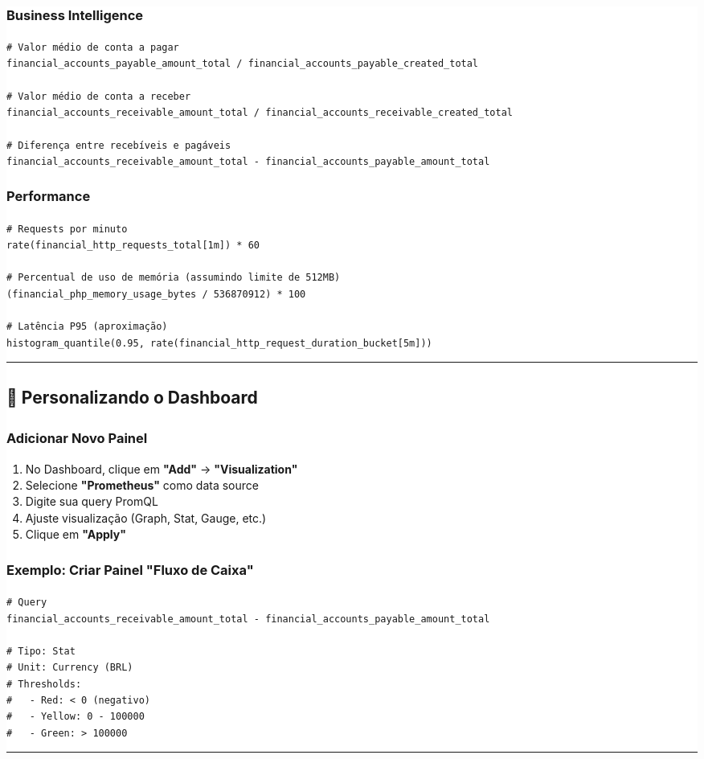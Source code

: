 ### Business Intelligence

```promql
# Valor médio de conta a pagar
financial_accounts_payable_amount_total / financial_accounts_payable_created_total

# Valor médio de conta a receber
financial_accounts_receivable_amount_total / financial_accounts_receivable_created_total

# Diferença entre recebíveis e pagáveis
financial_accounts_receivable_amount_total - financial_accounts_payable_amount_total
```

### Performance

```promql
# Requests por minuto
rate(financial_http_requests_total[1m]) * 60

# Percentual de uso de memória (assumindo limite de 512MB)
(financial_php_memory_usage_bytes / 536870912) * 100

# Latência P95 (aproximação)
histogram_quantile(0.95, rate(financial_http_request_duration_bucket[5m]))
```

---

## 🎨 Personalizando o Dashboard

### Adicionar Novo Painel

1. No Dashboard, clique em **"Add"** → **"Visualization"**
2. Selecione **"Prometheus"** como data source
3. Digite sua query PromQL
4. Ajuste visualização (Graph, Stat, Gauge, etc.)
5. Clique em **"Apply"**

### Exemplo: Criar Painel "Fluxo de Caixa"

```promql
# Query
financial_accounts_receivable_amount_total - financial_accounts_payable_amount_total

# Tipo: Stat
# Unit: Currency (BRL)
# Thresholds:
#   - Red: < 0 (negativo)
#   - Yellow: 0 - 100000
#   - Green: > 100000
```

---
